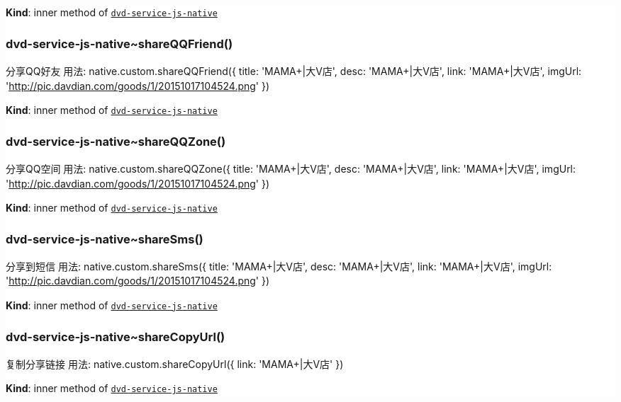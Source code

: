 **Kind**: inner method of <code>[dvd-service-js-native](#module_dvd-service-js-native)</code>  
<a name="module_dvd-service-js-native..shareQQFriend"></a>

### dvd-service-js-native~shareQQFriend()
分享QQ好友
用法:
native.custom.shareQQFriend({
        title: 'MAMA+|大V店',
        desc: 'MAMA+|大V店',
        link: 'MAMA+|大V店',
        imgUrl: 'http://pic.davdian.com/goods/1/20151017104524.png'
      })

**Kind**: inner method of <code>[dvd-service-js-native](#module_dvd-service-js-native)</code>  
<a name="module_dvd-service-js-native..shareQQZone"></a>

### dvd-service-js-native~shareQQZone()
分享QQ空间
用法:
native.custom.shareQQZone({
        title: 'MAMA+|大V店',
        desc: 'MAMA+|大V店',
        link: 'MAMA+|大V店',
        imgUrl: 'http://pic.davdian.com/goods/1/20151017104524.png'
      })

**Kind**: inner method of <code>[dvd-service-js-native](#module_dvd-service-js-native)</code>  
<a name="module_dvd-service-js-native..shareSms"></a>

### dvd-service-js-native~shareSms()
分享到短信
用法:
native.custom.shareSms({
        title: 'MAMA+|大V店',
        desc: 'MAMA+|大V店',
        link: 'MAMA+|大V店',
        imgUrl: 'http://pic.davdian.com/goods/1/20151017104524.png'
      })

**Kind**: inner method of <code>[dvd-service-js-native](#module_dvd-service-js-native)</code>  
<a name="module_dvd-service-js-native..shareCopyUrl"></a>

### dvd-service-js-native~shareCopyUrl()
复制分享链接
用法:
native.custom.shareCopyUrl({
        link: 'MAMA+|大V店'
      })

**Kind**: inner method of <code>[dvd-service-js-native](#module_dvd-service-js-native)</code>  
<a name="module_dvd-service-js-native..shareImg"></a>
